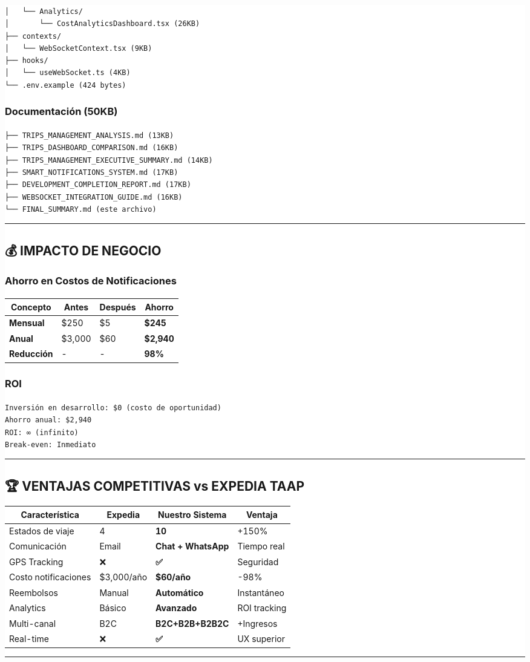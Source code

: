 ```
│   └── Analytics/
│       └── CostAnalyticsDashboard.tsx (26KB)
├── contexts/
│   └── WebSocketContext.tsx (9KB)
├── hooks/
│   └── useWebSocket.ts (4KB)
└── .env.example (424 bytes)
```

### Documentación (50KB)
```
├── TRIPS_MANAGEMENT_ANALYSIS.md (13KB)
├── TRIPS_DASHBOARD_COMPARISON.md (16KB)
├── TRIPS_MANAGEMENT_EXECUTIVE_SUMMARY.md (14KB)
├── SMART_NOTIFICATIONS_SYSTEM.md (17KB)
├── DEVELOPMENT_COMPLETION_REPORT.md (17KB)
├── WEBSOCKET_INTEGRATION_GUIDE.md (16KB)
└── FINAL_SUMMARY.md (este archivo)
```

---

## 💰 IMPACTO DE NEGOCIO

### Ahorro en Costos de Notificaciones

| Concepto | Antes | Después | Ahorro |
|----------|-------|---------|--------|
| **Mensual** | $250 | $5 | **$245** |
| **Anual** | $3,000 | $60 | **$2,940** |
| **Reducción** | - | - | **98%** |

### ROI

```
Inversión en desarrollo: $0 (costo de oportunidad)
Ahorro anual: $2,940
ROI: ∞ (infinito)
Break-even: Inmediato
```

---

## 🏆 VENTAJAS COMPETITIVAS vs EXPEDIA TAAP

| Característica | Expedia | Nuestro Sistema | Ventaja |
|---------------|---------|-----------------|---------|
| Estados de viaje | 4 | **10** | +150% |
| Comunicación | Email | **Chat + WhatsApp** | Tiempo real |
| GPS Tracking | ❌ | **✅** | Seguridad |
| Costo notificaciones | $3,000/año | **$60/año** | -98% |
| Reembolsos | Manual | **Automático** | Instantáneo |
| Analytics | Básico | **Avanzado** | ROI tracking |
| Multi-canal | B2C | **B2C+B2B+B2B2C** | +Ingresos |
| Real-time | ❌ | **✅** | UX superior |

---